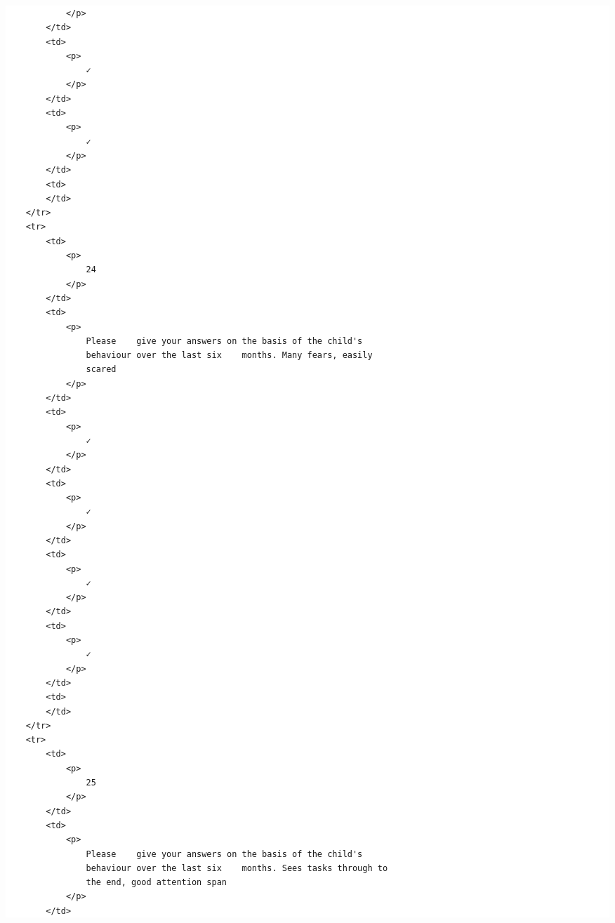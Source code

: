                 </p>
            </td>
            <td>
                <p>
                    ✓
                </p>
            </td>
            <td>
                <p>
                    ✓
                </p>
            </td>
            <td>
            </td>
        </tr>
        <tr>
            <td>
                <p>
                    24
                </p>
            </td>
            <td>
                <p>
                    Please    give your answers on the basis of the child's
                    behaviour over the last six    months. Many fears, easily
                    scared
                </p>
            </td>
            <td>
                <p>
                    ✓
                </p>
            </td>
            <td>
                <p>
                    ✓
                </p>
            </td>
            <td>
                <p>
                    ✓
                </p>
            </td>
            <td>
                <p>
                    ✓
                </p>
            </td>
            <td>
            </td>
        </tr>
        <tr>
            <td>
                <p>
                    25
                </p>
            </td>
            <td>
                <p>
                    Please    give your answers on the basis of the child's
                    behaviour over the last six    months. Sees tasks through to
                    the end, good attention span
                </p>
            </td>